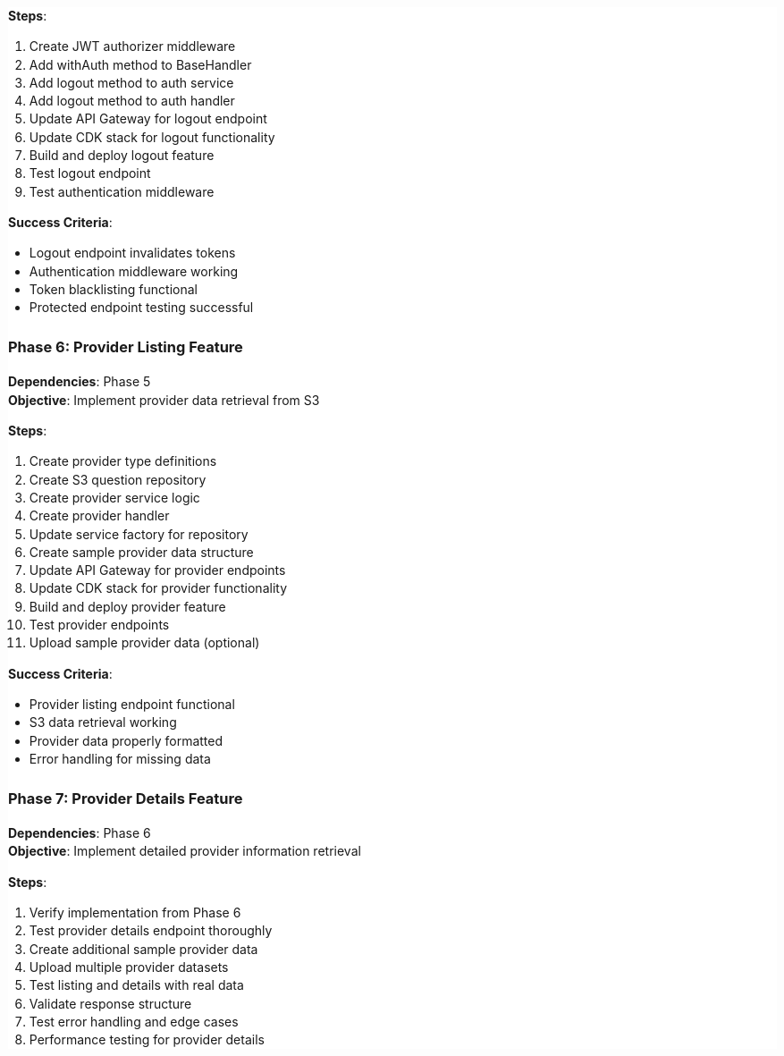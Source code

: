 **Steps**:
1. Create JWT authorizer middleware
2. Add withAuth method to BaseHandler
3. Add logout method to auth service
4. Add logout method to auth handler
5. Update API Gateway for logout endpoint
6. Update CDK stack for logout functionality
7. Build and deploy logout feature
8. Test logout endpoint
9. Test authentication middleware

**Success Criteria**:
- Logout endpoint invalidates tokens
- Authentication middleware working
- Token blacklisting functional
- Protected endpoint testing successful

### Phase 6: Provider Listing Feature
**Dependencies**: Phase 5  
**Objective**: Implement provider data retrieval from S3

**Steps**:
1. Create provider type definitions
2. Create S3 question repository
3. Create provider service logic
4. Create provider handler
5. Update service factory for repository
6. Create sample provider data structure
7. Update API Gateway for provider endpoints
8. Update CDK stack for provider functionality
9. Build and deploy provider feature
10. Test provider endpoints
11. Upload sample provider data (optional)

**Success Criteria**:
- Provider listing endpoint functional
- S3 data retrieval working
- Provider data properly formatted
- Error handling for missing data

### Phase 7: Provider Details Feature  
**Dependencies**: Phase 6  
**Objective**: Implement detailed provider information retrieval

**Steps**:
1. Verify implementation from Phase 6
2. Test provider details endpoint thoroughly
3. Create additional sample provider data
4. Upload multiple provider datasets
5. Test listing and details with real data
6. Validate response structure
7. Test error handling and edge cases
8. Performance testing for provider details
